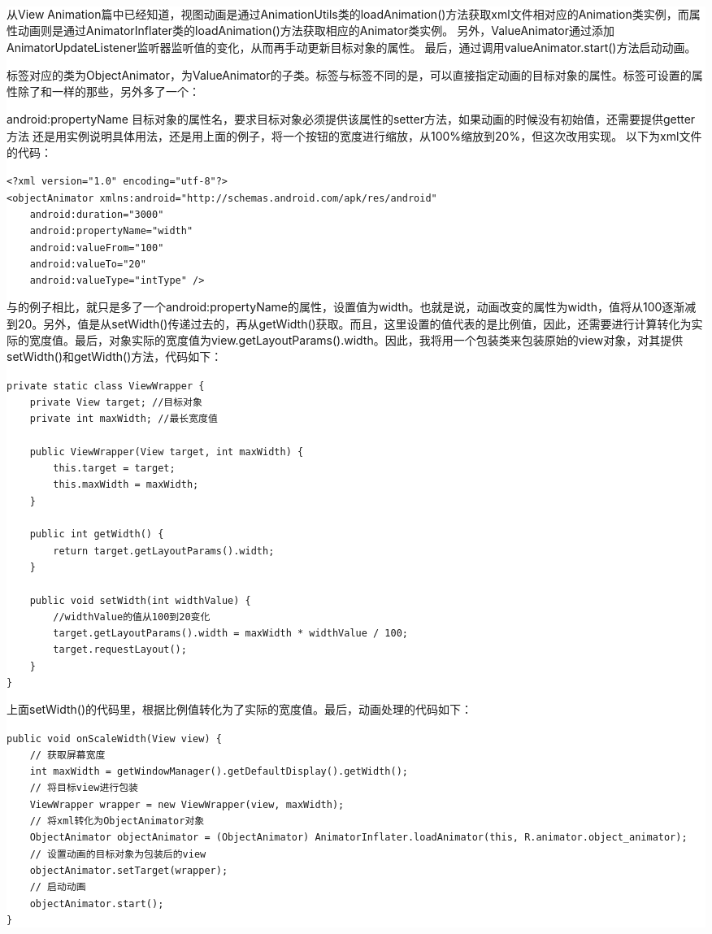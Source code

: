 
从View Animation篇中已经知道，视图动画是通过AnimationUtils类的loadAnimation()方法获取xml文件相对应的Animation类实例，而属性动画则是通过AnimatorInflater类的loadAnimation()方法获取相应的Animator类实例。
另外，ValueAnimator通过添加AnimatorUpdateListener监听器监听值的变化，从而再手动更新目标对象的属性。
最后，通过调用valueAnimator.start()方法启动动画。

<objectAnimator>

<objectAnimator>标签对应的类为ObjectAnimator，为ValueAnimator的子类。<objectAnimator>标签与<animator>标签不同的是，<objectAnimator>可以直接指定动画的目标对象的属性。标签可设置的属性除了和<animator>一样的那些，另外多了一个：

android:propertyName 目标对象的属性名，要求目标对象必须提供该属性的setter方法，如果动画的时候没有初始值，还需要提供getter方法
还是用实例说明具体用法，还是用上面的例子，将一个按钮的宽度进行缩放，从100%缩放到20%，但这次改用<objectAnimator>实现。
以下为xml文件的代码：

```
<?xml version="1.0" encoding="utf-8"?>
<objectAnimator xmlns:android="http://schemas.android.com/apk/res/android"
    android:duration="3000"
    android:propertyName="width"
    android:valueFrom="100"
    android:valueTo="20"
    android:valueType="intType" />
```

与<animator>的例子相比，就只是多了一个android:propertyName的属性，设置值为width。也就是说，动画改变的属性为width，值将从100逐渐减到20。另外，值是从setWidth()传递过去的，再从getWidth()获取。而且，这里设置的值代表的是比例值，因此，还需要进行计算转化为实际的宽度值。最后，对象实际的宽度值为view.getLayoutParams().width。因此，我将用一个包装类来包装原始的view对象，对其提供setWidth()和getWidth()方法，代码如下：

```
private static class ViewWrapper {
    private View target; //目标对象
    private int maxWidth; //最长宽度值

    public ViewWrapper(View target, int maxWidth) {
        this.target = target;
        this.maxWidth = maxWidth;
    }

    public int getWidth() {
        return target.getLayoutParams().width;
    }

    public void setWidth(int widthValue) {
        //widthValue的值从100到20变化
        target.getLayoutParams().width = maxWidth * widthValue / 100;
        target.requestLayout();
    }
}
```

上面setWidth()的代码里，根据比例值转化为了实际的宽度值。最后，动画处理的代码如下：

```
public void onScaleWidth(View view) {
    // 获取屏幕宽度
    int maxWidth = getWindowManager().getDefaultDisplay().getWidth();
    // 将目标view进行包装
    ViewWrapper wrapper = new ViewWrapper(view, maxWidth);
    // 将xml转化为ObjectAnimator对象
    ObjectAnimator objectAnimator = (ObjectAnimator) AnimatorInflater.loadAnimator(this, R.animator.object_animator);
    // 设置动画的目标对象为包装后的view
    objectAnimator.setTarget(wrapper);
    // 启动动画
    objectAnimator.start();
}
```